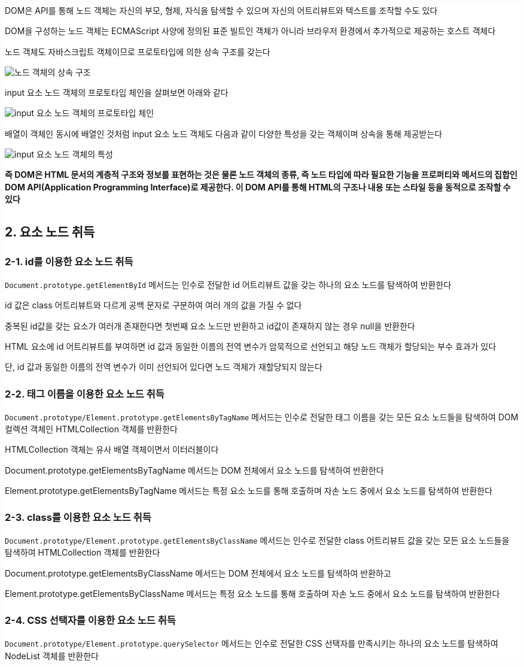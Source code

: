 DOM은 API를 통해 노드 객체는 자신의 부모, 형제, 자식을 탐색할 수 있으며 자신의 어트리뷰트와 텍스트를 조작할 수도 있다

DOM을 구성하는 노드 객체는 ECMAScript 사양에 정의된 표준 빌트인 객체가 아니라 브라우저 환경에서 추가적으로 제공하는 호스트 객체다

노드 객체도 자바스크립트 객체이므로 프로토타입에 의한 상속 구조를 갖는다

![노드 객체의 상속 구조](https://user-images.githubusercontent.com/67866773/97256609-d3869a00-1856-11eb-848f-8243102f9dec.png)

input 요소 노드 객체의 프로토타입 체인을 살펴보면 아래와 같다

![input 요소 노드 객체의 프로토타입 체인](https://user-images.githubusercontent.com/67866773/97256648-f31dc280-1856-11eb-8b04-1df70974cb05.png)

배열이 객체인 동시에 배열인 것처럼 input 요소 노드 객체도 다음과 같이 다양한 특성을 갖는 객체이며 상속을 통해 제공받는다

![input 요소 노드 객체의 특성](https://user-images.githubusercontent.com/67866773/97256727-2bbd9c00-1857-11eb-906d-80094ff259f6.PNG)

**즉 DOM은 HTML 문서의 계층적 구조와 정보를 표현하는 것은 물론 노드 객체의 종류, 즉 노드 타입에 따라 필요한 기능을 프로퍼티와 메서드의 집합인 DOM API(Application Programming Interface)로 제공한다. 이 DOM API를 통해 HTML의 구조나 내용 또는 스타일 등을 동적으로 조작할 수 있다**

## 2. 요소 노드 취득

### 2-1. id를 이용한 요소 노드 취득

`Document.prototype.getElementById` 메서드는 인수로 전달한 id 어트리뷰트 값을 갖는 하나의 요소 노드를 탐색하여 반환한다

id 값은 class 어트리뷰트와 다르게 공백 문자로 구분하여 여러 개의 값을 가질 수 없다

중복된 id값을 갖는 요소가 여러개 존재한다면 첫번째 요소 노드만 반환하고 id값이 존재하지 않는 경우 null을 반환한다

HTML 요소에 id 어트리뷰트를 부여하면 id 값과 동일한 이름의 전역 변수가 암묵적으로 선언되고 해당 노드 객체가 할당되는 부수 효과가 있다

단, id 값과 동일한 이름의 전역 변수가 이미 선언되어 있다면 노드 객체가 재할당되지 않는다

### 2-2. 태그 이름을 이용한 요소 노드 취득

`Document.prototype/Element.prototype.getElementsByTagName` 메서드는 인수로 전달한 태그 이름을 갖는 모든 요소 노드들을 탐색하여 DOM 컬렉션 객체인 HTMLCollection 객체를 반환한다

HTMLCollection 객체는 유사 배열 객체이면서 이터러블이다

Document.prototype.getElementsByTagName 메서드는 DOM 전체에서 요소 노드를 탐색하여 반환한다

Element.prototype.getElementsByTagName 메서드는 특정 요소 노드를 통해 호출하며 자손 노드 중에서 요소 노드를 탐색하여 반환한다

### 2-3. class를 이용한 요소 노드 취득

`Document.prototype/Element.prototype.getElementsByClassName` 메서드는 인수로 전달한 class 어트리뷰트 값을 갖는 모든 요소 노드들을 탐색하여 HTMLCollection 객체를 반환한다

Document.prototype.getElementsByClassName 메서드는 DOM 전체에서 요소 노드를 탐색하여 반환하고

Element.prototype.getElementsByClassName 메서드는 특정 요소 노드를 통해 호출하며 자손 노드 중에서 요소 노드를 탐색하여 반환한다

### 2-4. CSS 선택자를 이용한 요소 노드 취득

`Document.prototype/Element.prototype.querySelector` 메서드는 인수로 전달한 CSS 선택자를 만족시키는 하나의 요소 노드를 탐색하여 NodeList 객체를 반환한다
